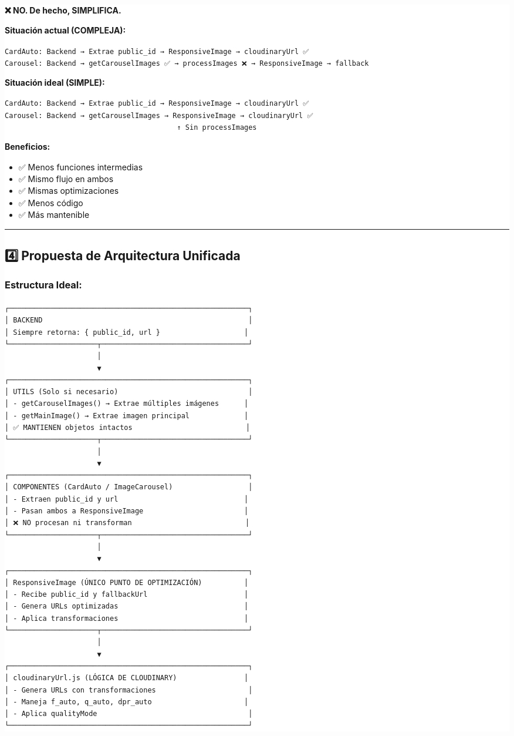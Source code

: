 **❌ NO. De hecho, SIMPLIFICA.**

**Situación actual (COMPLEJA):**
```
CardAuto: Backend → Extrae public_id → ResponsiveImage → cloudinaryUrl ✅
Carousel: Backend → getCarouselImages ✅ → processImages ❌ → ResponsiveImage → fallback
```

**Situación ideal (SIMPLE):**
```
CardAuto: Backend → Extrae public_id → ResponsiveImage → cloudinaryUrl ✅
Carousel: Backend → getCarouselImages → ResponsiveImage → cloudinaryUrl ✅
                                         ↑ Sin processImages
```

**Beneficios:**
- ✅ Menos funciones intermedias
- ✅ Mismo flujo en ambos
- ✅ Mismas optimizaciones
- ✅ Menos código
- ✅ Más mantenible

---

## 4️⃣ **Propuesta de Arquitectura Unificada**

### **Estructura Ideal:**

```
┌─────────────────────────────────────────────────────────┐
│ BACKEND                                                 │
│ Siempre retorna: { public_id, url }                    │
└─────────────────────┬───────────────────────────────────┘
                      │
                      ▼
┌─────────────────────────────────────────────────────────┐
│ UTILS (Solo si necesario)                               │
│ - getCarouselImages() → Extrae múltiples imágenes      │
│ - getMainImage() → Extrae imagen principal             │
│ ✅ MANTIENEN objetos intactos                           │
└─────────────────────┬───────────────────────────────────┘
                      │
                      ▼
┌─────────────────────────────────────────────────────────┐
│ COMPONENTES (CardAuto / ImageCarousel)                  │
│ - Extraen public_id y url                              │
│ - Pasan ambos a ResponsiveImage                        │
│ ❌ NO procesan ni transforman                           │
└─────────────────────┬───────────────────────────────────┘
                      │
                      ▼
┌─────────────────────────────────────────────────────────┐
│ ResponsiveImage (ÚNICO PUNTO DE OPTIMIZACIÓN)          │
│ - Recibe public_id y fallbackUrl                       │
│ - Genera URLs optimizadas                              │
│ - Aplica transformaciones                              │
└─────────────────────┬───────────────────────────────────┘
                      │
                      ▼
┌─────────────────────────────────────────────────────────┐
│ cloudinaryUrl.js (LÓGICA DE CLOUDINARY)                │
│ - Genera URLs con transformaciones                      │
│ - Maneja f_auto, q_auto, dpr_auto                      │
│ - Aplica qualityMode                                    │
└─────────────────────────────────────────────────────────┘
```